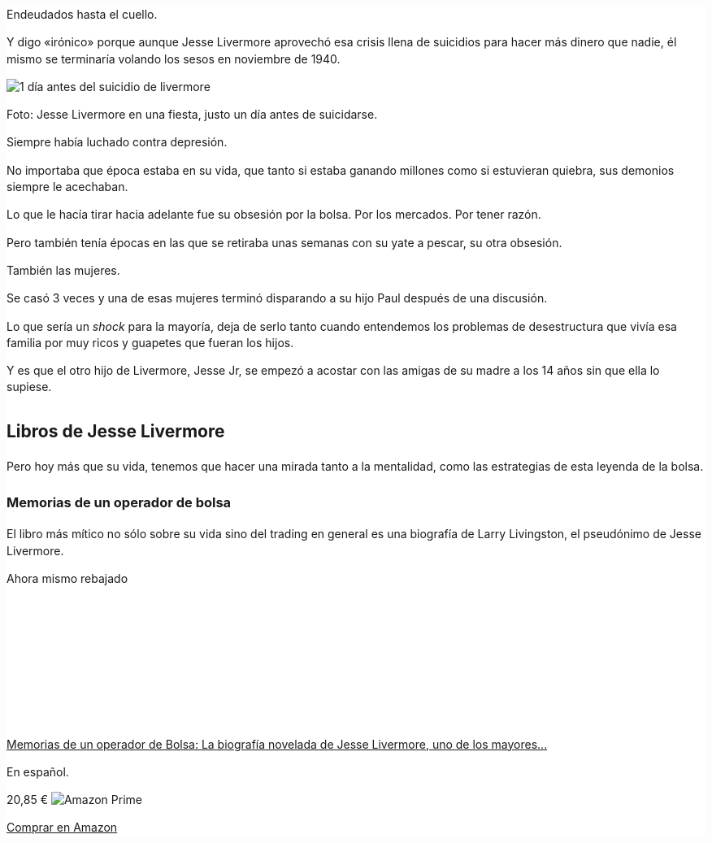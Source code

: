 Endeudados hasta el cuello.

Y digo «irónico» porque aunque Jesse Livermore aprovechó esa crisis llena de suicidios para hacer más dinero que nadie, él mismo se terminaría volando los sesos en noviembre de 1940.

![1 día antes del suicidio de livermore](./wp-content/uploads/2024/031-dia-antes-del-suicidio-de-livermore.jpeg)

Foto: Jesse Livermore en una fiesta, justo un día antes de suicidarse.

Siempre había luchado contra depresión.

No importaba que época estaba en su vida, que tanto si estaba ganando millones como si estuvieran quiebra, sus demonios siempre le acechaban.

Lo que le hacía tirar hacia adelante fue su obsesión por la bolsa. Por los mercados. Por tener razón.

Pero también tenía épocas en las que se retiraba unas semanas con su yate a pescar, su otra obsesión.

También las mujeres.

Se casó 3 veces y una de esas mujeres terminó disparando a su hijo Paul después de una discusión.

Lo que sería un _shock_ para la mayoría, deja de serlo tanto cuando entendemos los problemas de desestructura que vivía esa familia por muy ricos y guapetes que fueran los hijos.

Y es que el otro hijo de Livermore, Jesse Jr, se empezó a acostar con las amigas de su madre a los 14 años sin que ella lo supiese.

## Libros de Jesse Livermore

Pero hoy más que su vida, tenemos que hacer una mirada tanto a la mentalidad, como las estrategias de esta leyenda de la bolsa.

### Memorias de un operador de bolsa

El libro más mítico no sólo sobre su vida sino del trading en general es una biografía de Larry Livingston, el pseudónimo de Jesse Livermore.

Ahora mismo rebajado

[![Memorias de un operador de Bolsa: La biografía novelada de Jesse Livermore, uno de los mayores...](./wp-content/plugins/aawp/public/image.php?url=YUhSMGNITTZMeTl0TG0xbFpHbGhMV0Z0WVhwdmJpNWpiMjB2YVcxaFoyVnpMMGt2TkRFMk5reE9iRTA1ZEV3dVgxTk1NVFl3WHk1cWNHYz18MTcyOTA3MzQ3OA=)](https://www.amazon.es/dp8423427366?tag=pau-ninja-21&linkCode=ogi&th=1&psc=1 "Memorias de un operador de Bolsa: La biografía novelada de Jesse Livermore, uno de los mayores...")

[Memorias de un operador de Bolsa: La biografía novelada de Jesse Livermore, uno de los mayores...](https://www.amazon.es/dp/8423427366?tag=pau-ninja-21&linkCode=ogi&th=1&psc=1 "Memorias de un operador de Bolsa: La biografía novelada de Jesse Livermore, uno de los mayores...")

En español.

20,85 € ![Amazon Prime](./wp-content/plugins/aawp/assets/imgicon-check-prime.svg)

[Comprar en Amazon](https://www.amazon.es/dp/8423427366?tag=pau-ninja-21&linkCode=ogi&th=1&psc=1 "Comprar en Amazon")
